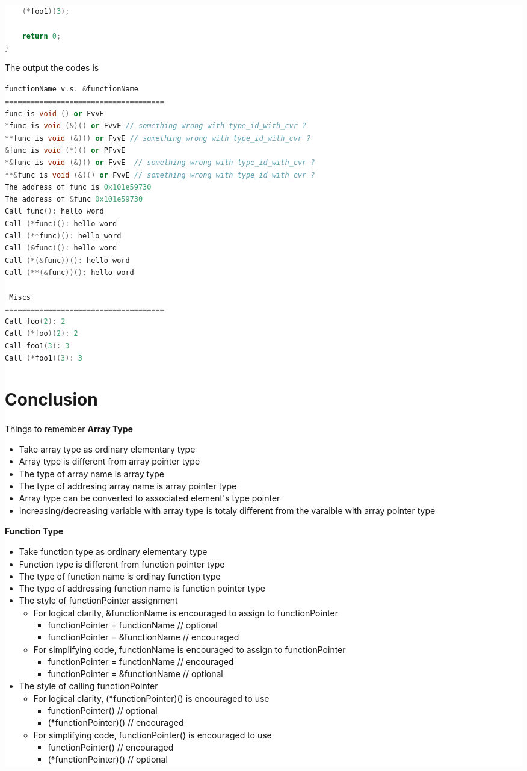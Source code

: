 ```c++
	(*foo1)(3);

	return 0;
}
```
The output the codes is
```c++
functionName v.s. &functionName
=====================================
func is void () or FvvE
*func is void (&)() or FvvE // something wrong with type_id_with_cvr ?
**func is void (&)() or FvvE // something wrong with type_id_with_cvr ?
&func is void (*)() or PFvvE
*&func is void (&)() or FvvE  // something wrong with type_id_with_cvr ?
**&func is void (&)() or FvvE // something wrong with type_id_with_cvr ?
The address of func is 0x101e59730
The address of &func 0x101e59730
Call func(): hello word
Call (*func)(): hello word
Call (**func)(): hello word
Call (&func)(): hello word
Call (*(&func))(): hello word
Call (**(&func))(): hello word

 Miscs 
=====================================
Call foo(2): 2
Call (*foo)(2): 2
Call foo1(3): 3
Call (*foo1)(3): 3
```

# Conclusion
Things to remember
**Array Type**
* Take array type as ordinary elementary type
* Array type is different from array pointer type
* The type of array name is array type
* The type of addresing array name is array pointer type
* Array type can be converted to associated element's type pointer
* Increasing/decreasing variable with array type is totaly different from the varaible with array pointer type

**Function Type**
* Take function type as ordinary elementary type
* Function type is different from function pointer type
* The type of function name is ordinay function type
* The type of addressing function name is function pointer type
* The style of functionPointer assignment
  * For logical clarity, &functionName is encouraged to assign to functionPointer
    * functionPointer = functionName // optional
    * functionPointer = &functionName // encouraged
  * For simplifying code, functionName is encouraged to assign to functionPointer
    * functionPointer = functionName // encouraged 
    * functionPointer = &functionName // optional 
* The style of calling functionPointer
  * For logical clarity,  (*functionPointer)() is encouraged to use
    * functionPointer() // optional
    * (*functionPointer)() // encouraged
  * For simplifying code, functionPointer() is encouraged to use
    * functionPointer() // encouraged
    * (*functionPointer)() // optional 
